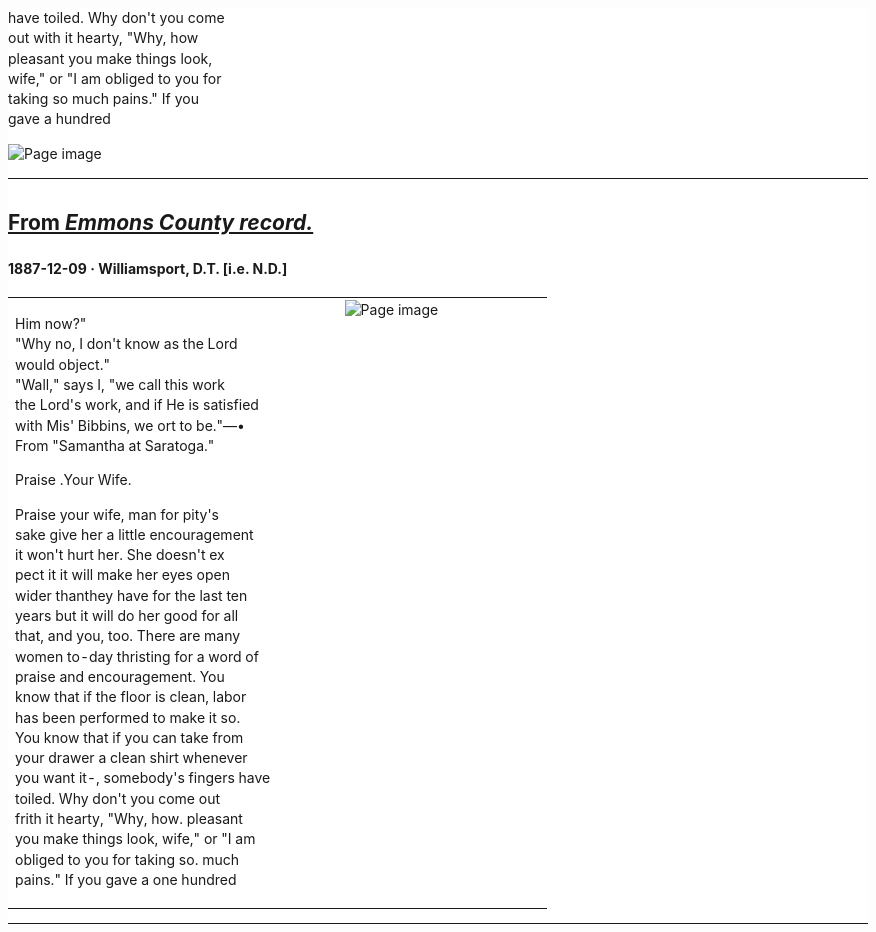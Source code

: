 have toiled. Why don&#x27;t you come  
out with it hearty, &quot;Why, how  
pleasant you make things look,  
wife,&quot; or &quot;I am obliged to you for  
taking so much pains.&quot; If you  
gave a hundred
</td><td style="width: 50%; max-height: 75%; margin: auto; display: block;">
<img alt="Page image" src="https://chroniclingamerica.loc.gov/iiif/2/mohi_garfield_ver01%2Fdata%2Fsn89067274%2F00294556291%2F1887120101%2F0404.jp2/pct:37.019898,75.849602,10.165047,12.533141/!600,600/0/default.jpg"/>
</td>
</tr></table>

---

## [From _Emmons County record._](https://chroniclingamerica.loc.gov/lccn/sn87096040/1887-12-09/ed-1/seq-3)

#### 1887-12-09 &middot; Williamsport, D.T. [i.e. N.D.]
<table style="width: 100%;"><tr><td style="width: 50%">

 Him now?&quot;  
&quot;Why no, I don&#x27;t know as the Lord  
would object.&quot;  
&quot;Wall,&quot; says I, &quot;we call this work  
the Lord&#x27;s work, and if He is satisfied  
with Mis&#x27; Bibbins, we ort to be.&quot;—•  
From &quot;Samantha at Saratoga.&quot;  
  
Praise .Your Wife.  
  
Praise your wife, man for pity&#x27;s  
sake give her a little encouragement  
it won&#x27;t hurt her. She doesn&#x27;t ex­  
pect it it will make her eyes open  
wider thanthey have for the last ten  
years but it will do her good for all  
that, and you, too. There are many  
women to-day thristing for a word of  
praise and encouragement. You  
know that if the floor is clean, labor  
has been performed to make it so.  
You know that if you can take from  
your drawer a clean shirt whenever  
you want it-, somebody&#x27;s fingers have  
toiled. Why don&#x27;t you come out  
frith it hearty, &quot;Why, how. pleasant  
you make things look, wife,&quot; or &quot;I am  
obliged to you for taking so. much  
pains.&quot; If you gave a one hundred
</td><td style="width: 50%; max-height: 75%; margin: auto; display: block;">
<img alt="Page image" src="https://chroniclingamerica.loc.gov/iiif/2/ndhi_argon_ver01%2Fdata%2Fsn87096040%2F00199917936%2F1887120901%2F0744.jp2/pct:31.721533,75.716109,12.076844,13.818775/!600,600/0/default.jpg"/>
</td>
</tr></table>

---